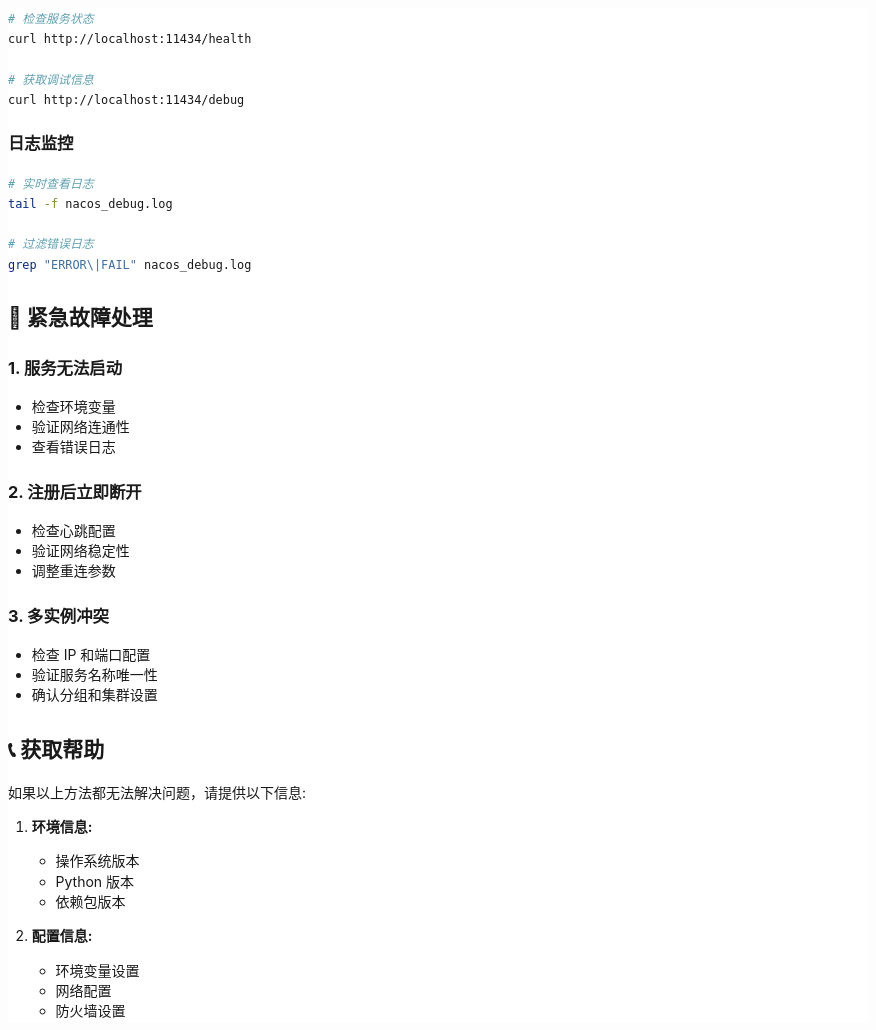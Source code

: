 ```bash
# 检查服务状态
curl http://localhost:11434/health

# 获取调试信息
curl http://localhost:11434/debug
```

### 日志监控

```bash
# 实时查看日志
tail -f nacos_debug.log

# 过滤错误日志
grep "ERROR\|FAIL" nacos_debug.log
```

## 🚨 紧急故障处理

### 1. 服务无法启动

- 检查环境变量
- 验证网络连通性
- 查看错误日志

### 2. 注册后立即断开

- 检查心跳配置
- 验证网络稳定性
- 调整重连参数

### 3. 多实例冲突

- 检查 IP 和端口配置
- 验证服务名称唯一性
- 确认分组和集群设置

## 📞 获取帮助

如果以上方法都无法解决问题，请提供以下信息:

1. **环境信息:**

   - 操作系统版本
   - Python 版本
   - 依赖包版本

2. **配置信息:**

   - 环境变量设置
   - 网络配置
   - 防火墙设置

